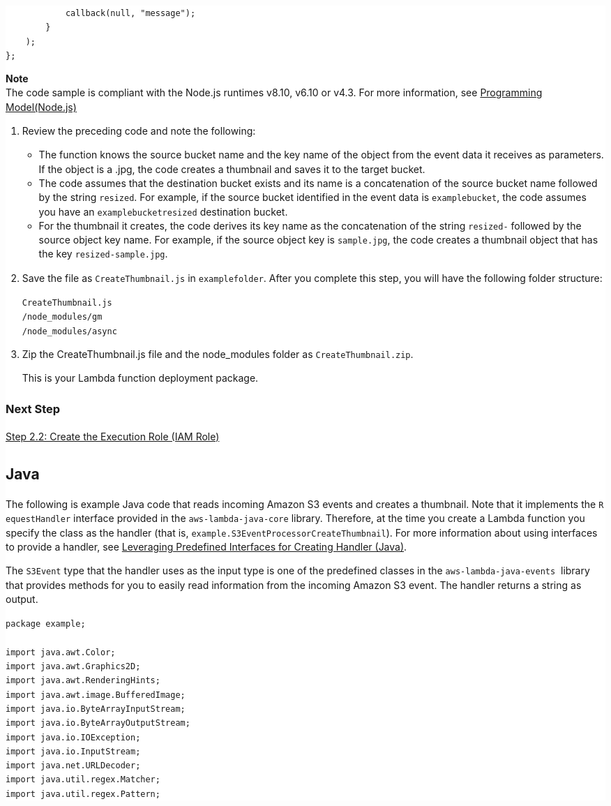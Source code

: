    ```
               callback(null, "message");
           }
       );
   };
   ```
**Note**  
The code sample is compliant with the Node\.js runtimes v8\.10, v6\.10 or v4\.3\. For more information, see [Programming Model\(Node\.js\)](programming-model.md)

1. Review the preceding code and note the following:
   + The function knows the source bucket name and the key name of the object from the event data it receives as parameters\. If the object is a \.jpg, the code creates a thumbnail and saves it to the target bucket\. 
   + The code assumes that the destination bucket exists and its name is a concatenation of the source bucket name followed by the string `resized`\. For example, if the source bucket identified in the event data is `examplebucket`, the code assumes you have an `examplebucketresized` destination bucket\.
   + For the thumbnail it creates, the code derives its key name as the concatenation of the string `resized-` followed by the source object key name\. For example, if the source object key is `sample.jpg`, the code creates a thumbnail object that has the key `resized-sample.jpg`\.

1. Save the file as `CreateThumbnail.js` in `examplefolder`\. After you complete this step, you will have the following folder structure:

   ```
   CreateThumbnail.js
   /node_modules/gm
   /node_modules/async
   ```

1. Zip the CreateThumbnail\.js file and the node\_modules folder as `CreateThumbnail.zip`\.

   This is your Lambda function deployment package\. 

### Next Step<a name="with-s3-example-deployment-pkg-node-next-step"></a>

 [Step 2\.2: Create the Execution Role \(IAM Role\)](with-s3-example-create-iam-role.md) 

## Java<a name="with-s3-example-deployment-pkg-java"></a>

The following is example Java code that reads incoming Amazon S3 events and creates a thumbnail\. Note that it implements the `RequestHandler` interface provided in the `aws-lambda-java-core` library\. Therefore, at the time you create a Lambda function you specify the class as the handler \(that is, `example.S3EventProcessorCreateThumbnail`\)\. For more information about using interfaces to provide a handler, see [Leveraging Predefined Interfaces for Creating Handler \(Java\)](java-handler-using-predefined-interfaces.md)\.

The `S3Event` type that the handler uses as the input type is one of the predefined classes in the `aws-lambda-java-events`  library that provides methods for you to easily read information from the incoming Amazon S3 event\. The handler returns a string as output\.

```
package example;

import java.awt.Color;
import java.awt.Graphics2D;
import java.awt.RenderingHints;
import java.awt.image.BufferedImage;
import java.io.ByteArrayInputStream;
import java.io.ByteArrayOutputStream;
import java.io.IOException;
import java.io.InputStream;
import java.net.URLDecoder;
import java.util.regex.Matcher;
import java.util.regex.Pattern;

```